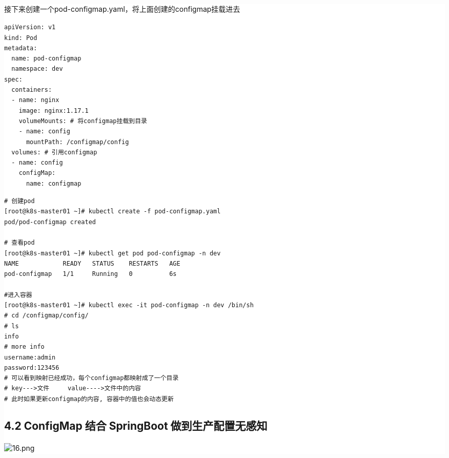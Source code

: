 
接下来创建一个pod-configmap.yaml，将上面创建的configmap挂载进去

```
apiVersion: v1
kind: Pod
metadata:
  name: pod-configmap
  namespace: dev
spec:
  containers:
  - name: nginx
    image: nginx:1.17.1
    volumeMounts: # 将configmap挂载到目录
    - name: config
      mountPath: /configmap/config
  volumes: # 引用configmap
  - name: config
    configMap:
      name: configmap
```

```
# 创建pod
[root@k8s-master01 ~]# kubectl create -f pod-configmap.yaml
pod/pod-configmap created

# 查看pod
[root@k8s-master01 ~]# kubectl get pod pod-configmap -n dev
NAME            READY   STATUS    RESTARTS   AGE
pod-configmap   1/1     Running   0          6s

#进入容器
[root@k8s-master01 ~]# kubectl exec -it pod-configmap -n dev /bin/sh
# cd /configmap/config/
# ls
info
# more info
username:admin
password:123456
# 可以看到映射已经成功，每个configmap都映射成了一个目录
# key--->文件     value---->文件中的内容
# 此时如果更新configmap的内容, 容器中的值也会动态更新

```

## 4.2 ConfigMap 结合 SpringBoot 做到生产配置无感知

![16.png](https://cdn.nlark.com/yuque/0/2022/png/513185/1648538977212-715a4ba9-6e3a-45ba-aecc-dd7541dbf870.png?x-oss-process=image%2Fwatermark%2Ctype_d3F5LW1pY3JvaGVp%2Csize_39%2Ctext_6K645aSn5LuZ%2Ccolor_FFFFFF%2Cshadow_50%2Ct_80%2Cg_se%2Cx_10%2Cy_10%2Fformat%2Cwebp)


